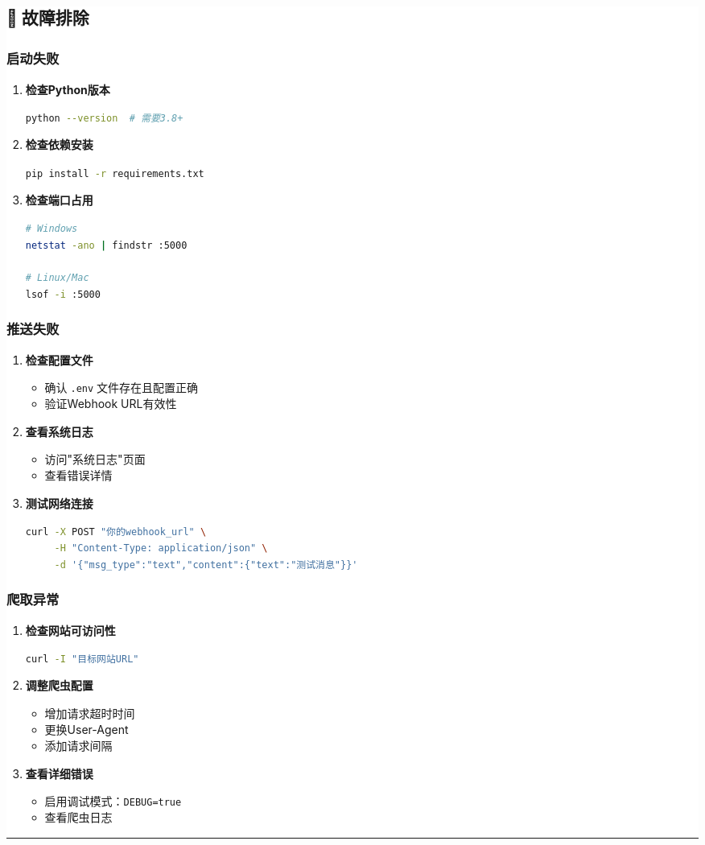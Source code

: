 
## 🔧 故障排除

### 启动失败

1. **检查Python版本**
   ```bash
   python --version  # 需要3.8+
   ```

2. **检查依赖安装**
   ```bash
   pip install -r requirements.txt
   ```

3. **检查端口占用**
   ```bash
   # Windows
   netstat -ano | findstr :5000
   
   # Linux/Mac
   lsof -i :5000
   ```

### 推送失败

1. **检查配置文件**
   - 确认 `.env` 文件存在且配置正确
   - 验证Webhook URL有效性

2. **查看系统日志**
   - 访问"系统日志"页面
   - 查看错误详情

3. **测试网络连接**
   ```bash
   curl -X POST "你的webhook_url" \
        -H "Content-Type: application/json" \
        -d '{"msg_type":"text","content":{"text":"测试消息"}}'
   ```

### 爬取异常

1. **检查网站可访问性**
   ```bash
   curl -I "目标网站URL"
   ```

2. **调整爬虫配置**
   - 增加请求超时时间
   - 更换User-Agent
   - 添加请求间隔

3. **查看详细错误**
   - 启用调试模式：`DEBUG=true`
   - 查看爬虫日志

---